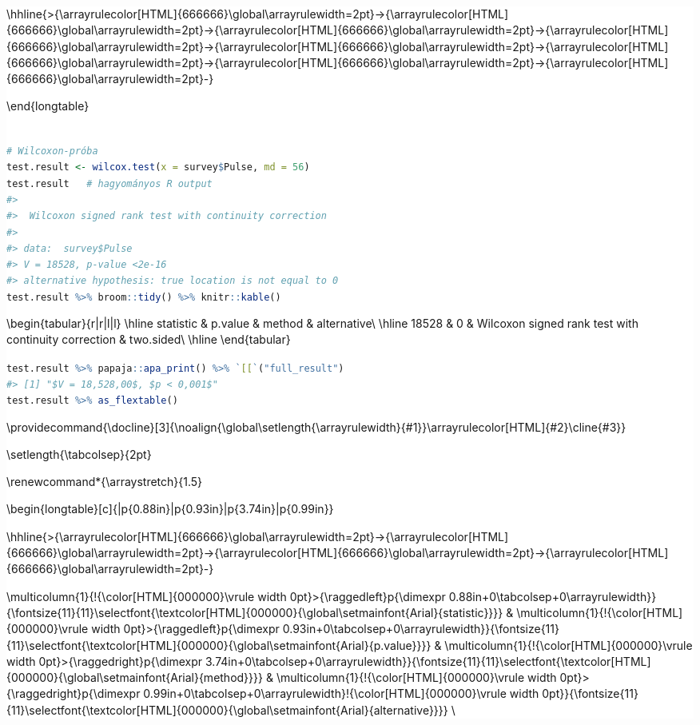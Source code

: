 \hhline{>{\arrayrulecolor[HTML]{666666}\global\arrayrulewidth=2pt}->{\arrayrulecolor[HTML]{666666}\global\arrayrulewidth=2pt}->{\arrayrulecolor[HTML]{666666}\global\arrayrulewidth=2pt}->{\arrayrulecolor[HTML]{666666}\global\arrayrulewidth=2pt}->{\arrayrulecolor[HTML]{666666}\global\arrayrulewidth=2pt}->{\arrayrulecolor[HTML]{666666}\global\arrayrulewidth=2pt}->{\arrayrulecolor[HTML]{666666}\global\arrayrulewidth=2pt}->{\arrayrulecolor[HTML]{666666}\global\arrayrulewidth=2pt}-}



\end{longtable}

```r

# Wilcoxon-próba
test.result <- wilcox.test(x = survey$Pulse, md = 56)
test.result   # hagyományos R output
#> 
#> 	Wilcoxon signed rank test with continuity correction
#> 
#> data:  survey$Pulse
#> V = 18528, p-value <2e-16
#> alternative hypothesis: true location is not equal to 0
test.result %>% broom::tidy() %>% knitr::kable()
```


\begin{tabular}{r|r|l|l}
\hline
statistic & p.value & method & alternative\\
\hline
18528 & 0 & Wilcoxon signed rank test with continuity correction & two.sided\\
\hline
\end{tabular}

```r
test.result %>% papaja::apa_print() %>% `[[`("full_result")
#> [1] "$V = 18,528,00$, $p < 0,001$"
test.result %>% as_flextable()
```

\providecommand{\docline}[3]{\noalign{\global\setlength{\arrayrulewidth}{#1}}\arrayrulecolor[HTML]{#2}\cline{#3}}

\setlength{\tabcolsep}{2pt}

\renewcommand*{\arraystretch}{1.5}



\begin{longtable}[c]{|p{0.88in}|p{0.93in}|p{3.74in}|p{0.99in}}



\hhline{>{\arrayrulecolor[HTML]{666666}\global\arrayrulewidth=2pt}->{\arrayrulecolor[HTML]{666666}\global\arrayrulewidth=2pt}->{\arrayrulecolor[HTML]{666666}\global\arrayrulewidth=2pt}->{\arrayrulecolor[HTML]{666666}\global\arrayrulewidth=2pt}-}

\multicolumn{1}{!{\color[HTML]{000000}\vrule width 0pt}>{\raggedleft}p{\dimexpr 0.88in+0\tabcolsep+0\arrayrulewidth}}{\fontsize{11}{11}\selectfont{\textcolor[HTML]{000000}{\global\setmainfont{Arial}{statistic}}}} & \multicolumn{1}{!{\color[HTML]{000000}\vrule width 0pt}>{\raggedleft}p{\dimexpr 0.93in+0\tabcolsep+0\arrayrulewidth}}{\fontsize{11}{11}\selectfont{\textcolor[HTML]{000000}{\global\setmainfont{Arial}{p.value}}}} & \multicolumn{1}{!{\color[HTML]{000000}\vrule width 0pt}>{\raggedright}p{\dimexpr 3.74in+0\tabcolsep+0\arrayrulewidth}}{\fontsize{11}{11}\selectfont{\textcolor[HTML]{000000}{\global\setmainfont{Arial}{method}}}} & \multicolumn{1}{!{\color[HTML]{000000}\vrule width 0pt}>{\raggedright}p{\dimexpr 0.99in+0\tabcolsep+0\arrayrulewidth}!{\color[HTML]{000000}\vrule width 0pt}}{\fontsize{11}{11}\selectfont{\textcolor[HTML]{000000}{\global\setmainfont{Arial}{alternative}}}} \\
